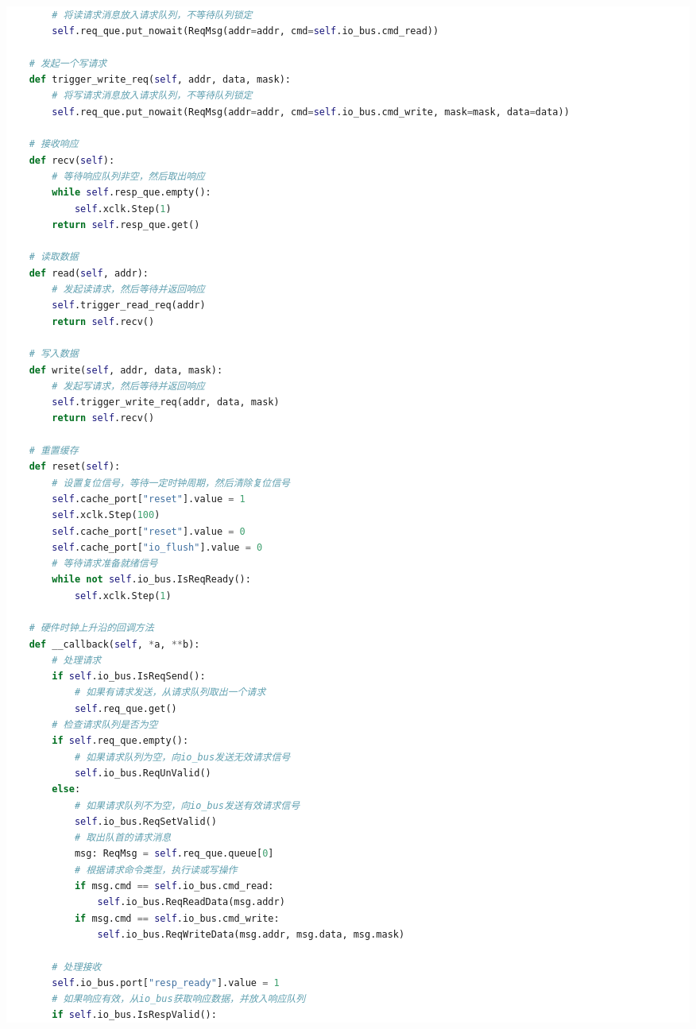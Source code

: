 ```python
        # 将读请求消息放入请求队列，不等待队列锁定
        self.req_que.put_nowait(ReqMsg(addr=addr, cmd=self.io_bus.cmd_read))

    # 发起一个写请求
    def trigger_write_req(self, addr, data, mask):
        # 将写请求消息放入请求队列，不等待队列锁定
        self.req_que.put_nowait(ReqMsg(addr=addr, cmd=self.io_bus.cmd_write, mask=mask, data=data))

    # 接收响应
    def recv(self):
        # 等待响应队列非空，然后取出响应
        while self.resp_que.empty():
            self.xclk.Step(1)
        return self.resp_que.get()

    # 读取数据
    def read(self, addr):
        # 发起读请求，然后等待并返回响应
        self.trigger_read_req(addr)
        return self.recv()

    # 写入数据
    def write(self, addr, data, mask):
        # 发起写请求，然后等待并返回响应
        self.trigger_write_req(addr, data, mask)
        return self.recv()

    # 重置缓存
    def reset(self):
        # 设置复位信号，等待一定时钟周期，然后清除复位信号
        self.cache_port["reset"].value = 1
        self.xclk.Step(100)
        self.cache_port["reset"].value = 0
        self.cache_port["io_flush"].value = 0
        # 等待请求准备就绪信号
        while not self.io_bus.IsReqReady():
            self.xclk.Step(1)

    # 硬件时钟上升沿的回调方法
    def __callback(self, *a, **b):
        # 处理请求
        if self.io_bus.IsReqSend():
            # 如果有请求发送，从请求队列取出一个请求
            self.req_que.get()
        # 检查请求队列是否为空
        if self.req_que.empty():
            # 如果请求队列为空，向io_bus发送无效请求信号
            self.io_bus.ReqUnValid()
        else:
            # 如果请求队列不为空，向io_bus发送有效请求信号
            self.io_bus.ReqSetValid()
            # 取出队首的请求消息
            msg: ReqMsg = self.req_que.queue[0]
            # 根据请求命令类型，执行读或写操作
            if msg.cmd == self.io_bus.cmd_read:
                self.io_bus.ReqReadData(msg.addr)
            if msg.cmd == self.io_bus.cmd_write:
                self.io_bus.ReqWriteData(msg.addr, msg.data, msg.mask)

        # 处理接收
        self.io_bus.port["resp_ready"].value = 1
        # 如果响应有效，从io_bus获取响应数据，并放入响应队列
        if self.io_bus.IsRespValid():
```